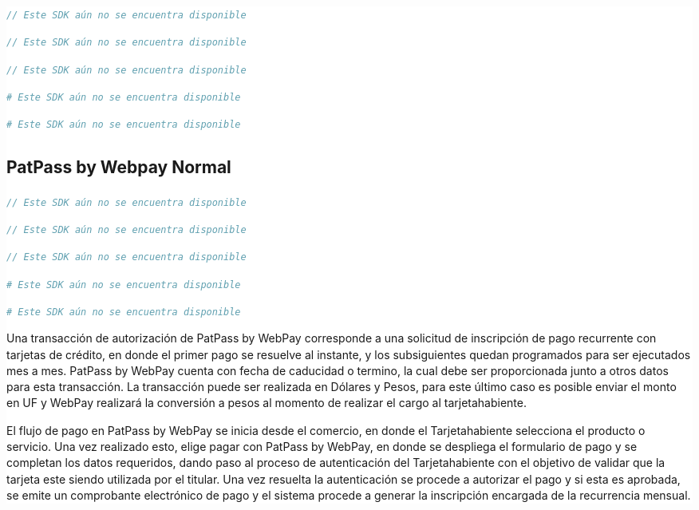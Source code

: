 ```java
// Este SDK aún no se encuentra disponible
```

```php
// Este SDK aún no se encuentra disponible
```

```csharp
// Este SDK aún no se encuentra disponible
```

```ruby
# Este SDK aún no se encuentra disponible
```

```python
# Este SDK aún no se encuentra disponible
```

```http

```

## PatPass by Webpay Normal

```java
// Este SDK aún no se encuentra disponible
```

```php
// Este SDK aún no se encuentra disponible
```

```csharp
// Este SDK aún no se encuentra disponible
```

```ruby
# Este SDK aún no se encuentra disponible
```

```python
# Este SDK aún no se encuentra disponible
```

```http

```

Una transacción de autorización de PatPass by WebPay corresponde a una solicitud de inscripción de pago recurrente con tarjetas de crédito, en donde el primer pago se resuelve al instante, y los subsiguientes quedan programados para ser ejecutados mes a mes. PatPass by WebPay cuenta con fecha de caducidad o termino, la cual debe ser proporcionada junto a otros datos para esta transacción. La transacción puede ser realizada en Dólares y Pesos, para este último caso es posible enviar el monto en UF y WebPay realizará la conversión a pesos al momento de realizar el cargo al tarjetahabiente.

El flujo de pago en PatPass by WebPay se inicia desde el comercio, en donde el Tarjetahabiente selecciona el producto o servicio. Una vez realizado esto, elige pagar con PatPass by WebPay, en donde se despliega el formulario de pago y se completan los datos requeridos, dando paso al proceso de autenticación del Tarjetahabiente con el objetivo de validar que la tarjeta este siendo utilizada por el titular. Una vez resuelta la autenticación se procede a autorizar el pago y si esta es aprobada, se emite un comprobante electrónico de pago y el sistema procede a generar la inscripción encargada de la recurrencia mensual.
